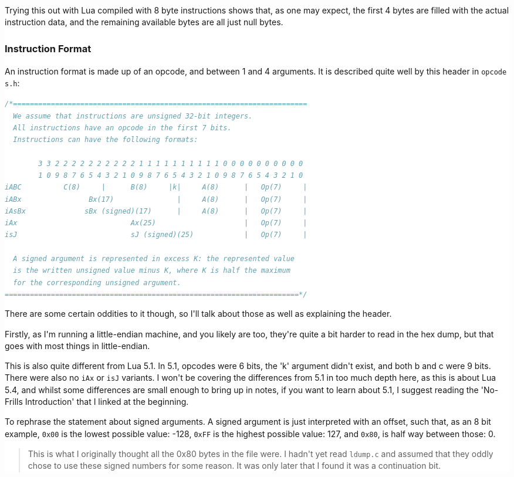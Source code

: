 Trying this out with Lua compiled with 8 byte instructions shows that,
as one may expect, the first 4 bytes are filled with the actual
instruction data, and the remaining available bytes are all just null
bytes.

### Instruction Format

An instruction format is made up of an opcode, and between 1 and 4
arguments. It is described quite well by this header in `opcodes.h`:

```c
/*======================================================================
  We assume that instructions are unsigned 32-bit integers.
  All instructions have an opcode in the first 7 bits.
  Instructions can have the following formats:

        3 3 2 2 2 2 2 2 2 2 2 2 1 1 1 1 1 1 1 1 1 1 0 0 0 0 0 0 0 0 0 0
        1 0 9 8 7 6 5 4 3 2 1 0 9 8 7 6 5 4 3 2 1 0 9 8 7 6 5 4 3 2 1 0
iABC          C(8)     |      B(8)     |k|     A(8)      |   Op(7)     |
iABx                Bx(17)               |     A(8)      |   Op(7)     |
iAsBx              sBx (signed)(17)      |     A(8)      |   Op(7)     |
iAx                           Ax(25)                     |   Op(7)     |
isJ                           sJ (signed)(25)            |   Op(7)     |

  A signed argument is represented in excess K: the represented value
  is the written unsigned value minus K, where K is half the maximum
  for the corresponding unsigned argument.
======================================================================*/
```

There are some certain oddities to it though, so I'll talk about those
as well as explaining the header.

Firstly, as I'm running a little-endian machine, and you likely are
too, they're quite a bit harder to read in the hex dump, but that goes
with most things in little-endian.

This is also quite different from Lua 5.1. In 5.1, opcodes were 6
bits, the 'k' argument didn't exist, and both b and c were 9 bits.
There were also no `iAx` or `isJ` variants. I won't be covering the
differences from 5.1 in too much depth here, as this is about Lua 5.4,
and whilst some differences are small enough to bring up in notes, if
you want to learn about 5.1, I suggest reading the 'No-Frills
Introduction' that I linked at the beginning.

To rephrase the statement about signed arguments. A signed argument is
just interpreted with an offset, such that, as an 8 bit example,
`0x00` is the lowest possible value: -128, `0xFF` is the highest
possible value: 127, and `0x80`, is half way between those: 0.

> This is what I originally thought all the 0x80 bytes in the file
> were. I hadn't yet read `ldump.c` and assumed that they oddly chose
> to use these signed numbers for some reason. It was only later that
> I found it was a continuation bit.
